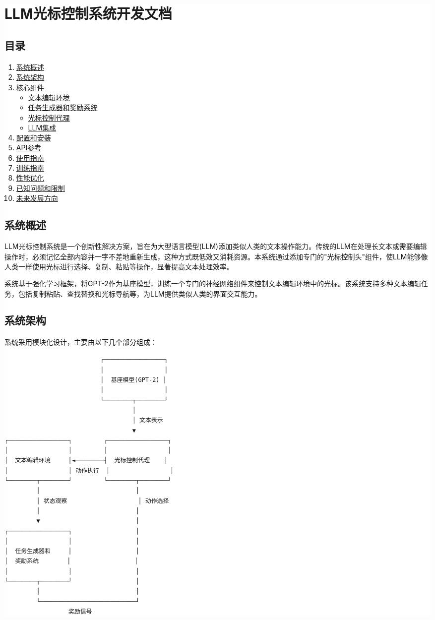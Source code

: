 # LLM光标控制系统开发文档

## 目录

1. [系统概述](#系统概述)
2. [系统架构](#系统架构)
3. [核心组件](#核心组件)
   - [文本编辑环境](#文本编辑环境)
   - [任务生成器和奖励系统](#任务生成器和奖励系统)
   - [光标控制代理](#光标控制代理)
   - [LLM集成](#llm集成)
4. [配置和安装](#配置和安装)
5. [API参考](#api参考)
6. [使用指南](#使用指南)
7. [训练指南](#训练指南)
8. [性能优化](#性能优化)
9. [已知问题和限制](#已知问题和限制)
10. [未来发展方向](#未来发展方向)

## 系统概述

LLM光标控制系统是一个创新性解决方案，旨在为大型语言模型(LLM)添加类似人类的文本操作能力。传统的LLM在处理长文本或需要编辑操作时，必须记忆全部内容并一字不差地重新生成，这种方式既低效又消耗资源。本系统通过添加专门的"光标控制头"组件，使LLM能够像人类一样使用光标进行选择、复制、粘贴等操作，显著提高文本处理效率。

系统基于强化学习框架，将GPT-2作为基座模型，训练一个专门的神经网络组件来控制文本编辑环境中的光标。该系统支持多种文本编辑任务，包括复制粘贴、查找替换和光标导航等，为LLM提供类似人类的界面交互能力。

## 系统架构

系统采用模块化设计，主要由以下几个部分组成：

```
                           ┌─────────────────┐
                           │                 │
                           │  基座模型(GPT-2) │
                           │                 │
                           └────────┬────────┘
                                    │
                                    │ 文本表示
                                    ▼
┌─────────────────┐         ┌─────────────────┐
│                 │         │                 │
│  文本编辑环境     │◄────────┤  光标控制代理    │
│                 │ 动作执行  │                 │
└────────┬────────┘         └────────┬────────┘
         │                           │
         │ 状态观察                    │ 动作选择
         │                           │
         ▼                           │
┌─────────────────┐                  │
│                 │                  │
│  任务生成器和     │                  │
│  奖励系统        │                  │
│                 │                  │
└────────┬────────┘                  │
         │                           │
         └───────────────────────────┘
                  奖励信号
```
